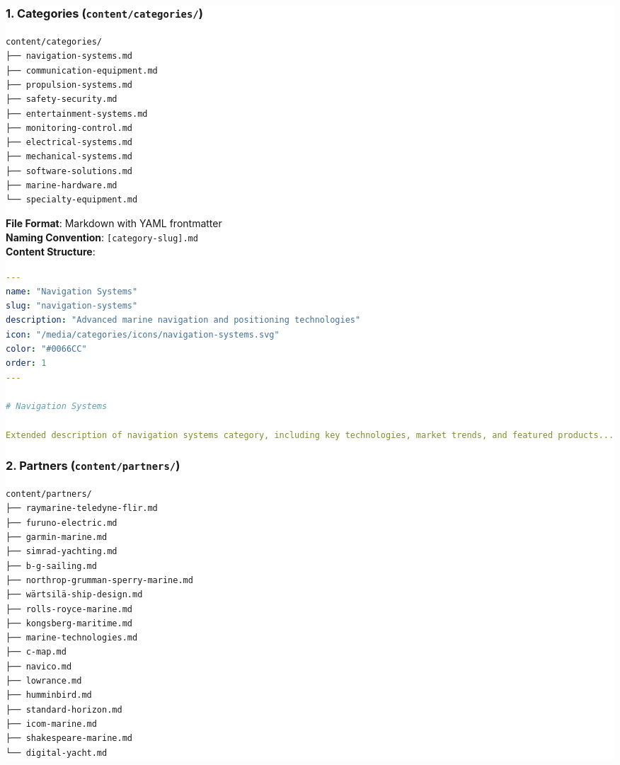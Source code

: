### 1. Categories (`content/categories/`)
```
content/categories/
├── navigation-systems.md
├── communication-equipment.md
├── propulsion-systems.md
├── safety-security.md
├── entertainment-systems.md
├── monitoring-control.md
├── electrical-systems.md
├── mechanical-systems.md
├── software-solutions.md
├── marine-hardware.md
└── specialty-equipment.md
```

**File Format**: Markdown with YAML frontmatter  
**Naming Convention**: `[category-slug].md`  
**Content Structure**:
```yaml
---
name: "Navigation Systems"
slug: "navigation-systems"
description: "Advanced marine navigation and positioning technologies"
icon: "/media/categories/icons/navigation-systems.svg"
color: "#0066CC"
order: 1
---

# Navigation Systems

Extended description of navigation systems category, including key technologies, market trends, and featured products...
```

### 2. Partners (`content/partners/`)
```
content/partners/
├── raymarine-teledyne-flir.md
├── furuno-electric.md
├── garmin-marine.md
├── simrad-yachting.md
├── b-g-sailing.md
├── northrop-grumman-sperry-marine.md
├── wärtsilä-ship-design.md
├── rolls-royce-marine.md
├── kongsberg-maritime.md
├── marine-technologies.md
├── c-map.md
├── navico.md
├── lowrance.md
├── humminbird.md
├── standard-horizon.md
├── icom-marine.md
├── shakespeare-marine.md
└── digital-yacht.md
```
